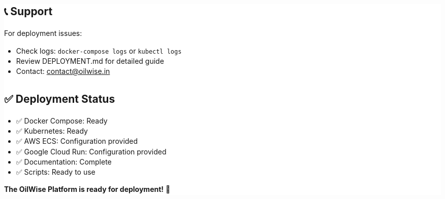 ## 📞 Support

For deployment issues:
- Check logs: `docker-compose logs` or `kubectl logs`
- Review DEPLOYMENT.md for detailed guide
- Contact: contact@oilwise.in

## ✅ Deployment Status

- ✅ Docker Compose: Ready
- ✅ Kubernetes: Ready
- ✅ AWS ECS: Configuration provided
- ✅ Google Cloud Run: Configuration provided
- ✅ Documentation: Complete
- ✅ Scripts: Ready to use

**The OilWise Platform is ready for deployment!** 🚀

